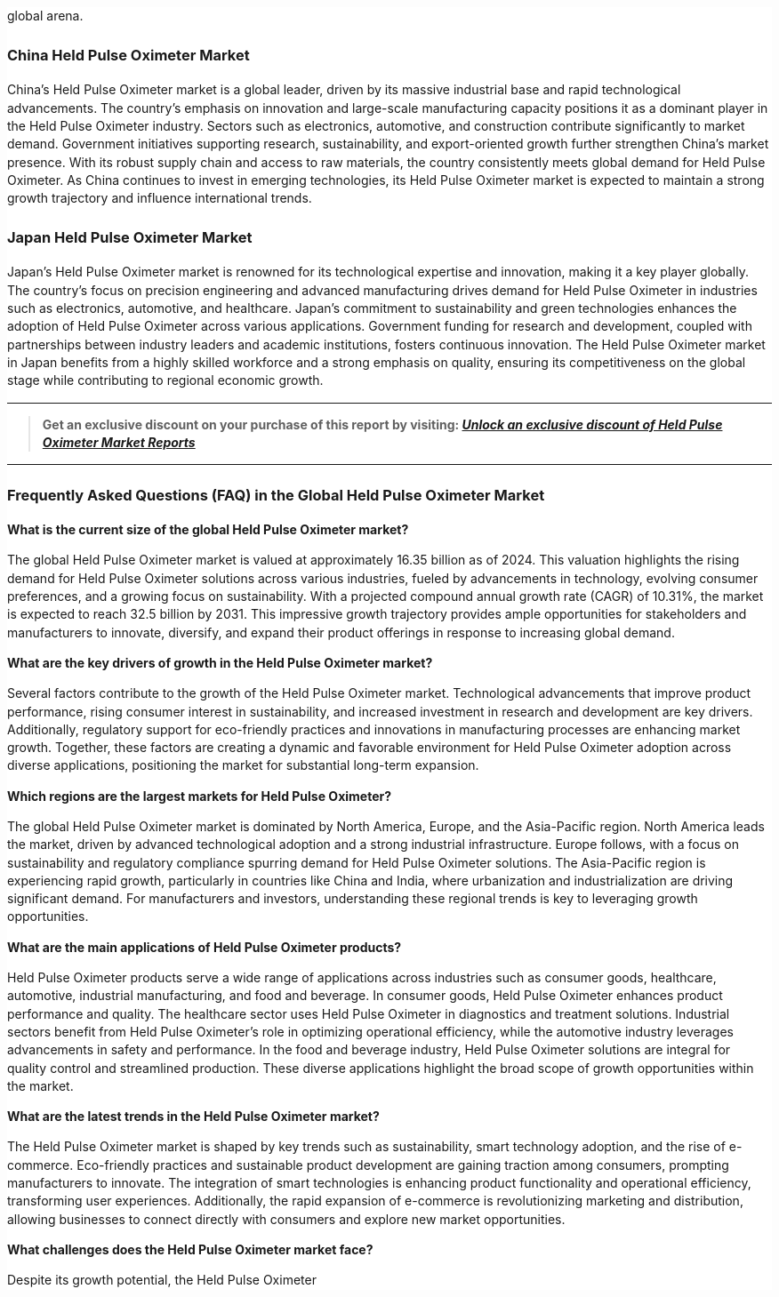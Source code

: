 global arena.</p><h3>China Held Pulse Oximeter Market</h3><p>China&rsquo;s Held Pulse Oximeter market is a global leader, driven by its massive industrial base and rapid technological advancements. The country&rsquo;s emphasis on innovation and large-scale manufacturing capacity positions it as a dominant player in the Held Pulse Oximeter industry. Sectors such as electronics, automotive, and construction contribute significantly to market demand. Government initiatives supporting research, sustainability, and export-oriented growth further strengthen China&rsquo;s market presence. With its robust supply chain and access to raw materials, the country consistently meets global demand for Held Pulse Oximeter. As China continues to invest in emerging technologies, its Held Pulse Oximeter market is expected to maintain a strong growth trajectory and influence international trends.</p><h3>Japan Held Pulse Oximeter Market</h3><p>Japan&rsquo;s Held Pulse Oximeter market is renowned for its technological expertise and innovation, making it a key player globally. The country&rsquo;s focus on precision engineering and advanced manufacturing drives demand for Held Pulse Oximeter in industries such as electronics, automotive, and healthcare. Japan&rsquo;s commitment to sustainability and green technologies enhances the adoption of Held Pulse Oximeter across various applications. Government funding for research and development, coupled with partnerships between industry leaders and academic institutions, fosters continuous innovation. The Held Pulse Oximeter market in Japan benefits from a highly skilled workforce and a strong emphasis on quality, ensuring its competitiveness on the global stage while contributing to regional economic growth.</p><hr /><blockquote><p><strong>Get an exclusive discount on your purchase of this report by visiting: <em><a href="://marketresearchpulse.com/ask-for-discount/2640?utm_source=Github&amp;utm_medium=0114">Unlock an exclusive discount of Held Pulse Oximeter Market Reports</a></em>&nbsp;</strong></p></blockquote><hr /><h3>Frequently Asked Questions (FAQ) in the Global Held Pulse Oximeter Market</h3><p><strong>What is the current size of the global Held Pulse Oximeter market?</strong></p><p>The global Held Pulse Oximeter market is valued at approximately 16.35 billion as of 2024. This valuation highlights the rising demand for Held Pulse Oximeter solutions across various industries, fueled by advancements in technology, evolving consumer preferences, and a growing focus on sustainability. With a projected compound annual growth rate (CAGR) of 10.31%, the market is expected to reach 32.5 billion by 2031. This impressive growth trajectory provides ample opportunities for stakeholders and manufacturers to innovate, diversify, and expand their product offerings in response to increasing global demand.</p><p><strong>What are the key drivers of growth in the Held Pulse Oximeter market?</strong></p><p>Several factors contribute to the growth of the Held Pulse Oximeter market. Technological advancements that improve product performance, rising consumer interest in sustainability, and increased investment in research and development are key drivers. Additionally, regulatory support for eco-friendly practices and innovations in manufacturing processes are enhancing market growth. Together, these factors are creating a dynamic and favorable environment for Held Pulse Oximeter adoption across diverse applications, positioning the market for substantial long-term expansion.</p><p><strong>Which regions are the largest markets for Held Pulse Oximeter?</strong></p><p>The global Held Pulse Oximeter market is dominated by North America, Europe, and the Asia-Pacific region. North America leads the market, driven by advanced technological adoption and a strong industrial infrastructure. Europe follows, with a focus on sustainability and regulatory compliance spurring demand for Held Pulse Oximeter solutions. The Asia-Pacific region is experiencing rapid growth, particularly in countries like China and India, where urbanization and industrialization are driving significant demand. For manufacturers and investors, understanding these regional trends is key to leveraging growth opportunities.</p><p><strong>What are the main applications of Held Pulse Oximeter products?</strong></p><p>Held Pulse Oximeter products serve a wide range of applications across industries such as consumer goods, healthcare, automotive, industrial manufacturing, and food and beverage. In consumer goods, Held Pulse Oximeter enhances product performance and quality. The healthcare sector uses Held Pulse Oximeter in diagnostics and treatment solutions. Industrial sectors benefit from Held Pulse Oximeter&rsquo;s role in optimizing operational efficiency, while the automotive industry leverages advancements in safety and performance. In the food and beverage industry, Held Pulse Oximeter solutions are integral for quality control and streamlined production. These diverse applications highlight the broad scope of growth opportunities within the market.</p><p><strong>What are the latest trends in the Held Pulse Oximeter market?</strong></p><p>The Held Pulse Oximeter market is shaped by key trends such as sustainability, smart technology adoption, and the rise of e-commerce. Eco-friendly practices and sustainable product development are gaining traction among consumers, prompting manufacturers to innovate. The integration of smart technologies is enhancing product functionality and operational efficiency, transforming user experiences. Additionally, the rapid expansion of e-commerce is revolutionizing marketing and distribution, allowing businesses to connect directly with consumers and explore new market opportunities.</p><p><strong>What challenges does the Held Pulse Oximeter market face?</strong></p><p>Despite its growth potential, the Held Pulse Oximeter